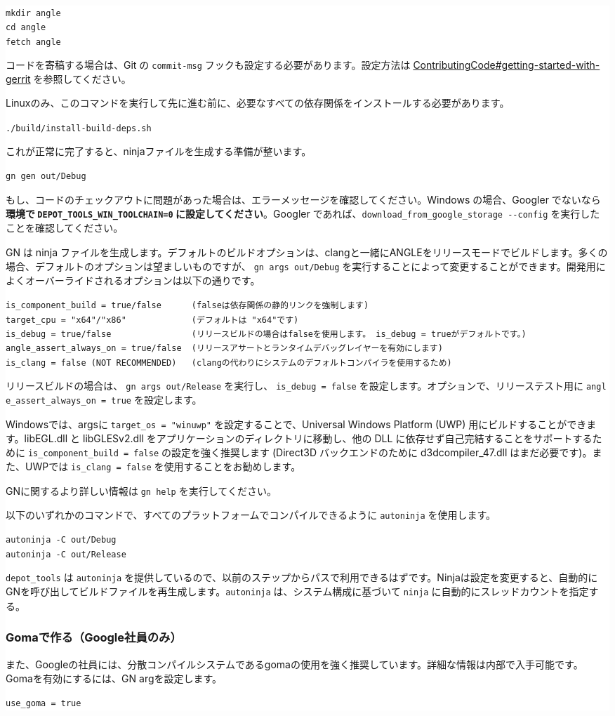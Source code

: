 ```
mkdir angle
cd angle
fetch angle
```

コードを寄稿する場合は、Git の `commit-msg` フックも設定する必要があります。設定方法は [ContributingCode#getting-started-with-gerrit](ContributingCode.md#getting-started-with-gerrit) を参照してください。

Linuxのみ、このコマンドを実行して先に進む前に、必要なすべての依存関係をインストールする必要があります。
```
./build/install-build-deps.sh
```

これが正常に完了すると、ninjaファイルを生成する準備が整います。
```
gn gen out/Debug
```

もし、コードのチェックアウトに問題があった場合は、エラーメッセージを確認してください。Windows の場合、Googler でないなら **環境で `DEPOT_TOOLS_WIN_TOOLCHAIN=0` に設定してください**。Googler であれば、`download_from_google_storage --config` を実行したことを確認してください。

GN は ninja ファイルを生成します。デフォルトのビルドオプションは、clangと一緒にANGLEをリリースモードでビルドします。多くの場合、デフォルトのオプションは望ましいものですが、 `gn args out/Debug` を実行することによって変更することができます。開発用によくオーバーライドされるオプションは以下の通りです。

```
is_component_build = true/false      (falseは依存関係の静的リンクを強制します)
target_cpu = "x64"/"x86"             (デフォルトは "x64"です)
is_debug = true/false                (リリースビルドの場合はfalseを使用します。 is_debug = trueがデフォルトです。)
angle_assert_always_on = true/false  (リリースアサートとランタイムデバッグレイヤーを有効にします)
is_clang = false (NOT RECOMMENDED)   (clangの代わりにシステムのデフォルトコンパイラを使用するため)
```

リリースビルドの場合は、 `gn args out/Release` を実行し、 `is_debug = false` を設定します。オプションで、リリーステスト用に `angle_assert_always_on = true` を設定します。

Windowsでは、argsに `target_os = "winuwp"` を設定することで、Universal Windows Platform (UWP) 用にビルドすることができます。libEGL.dll と libGLESv2.dll をアプリケーションのディレクトリに移動し、他の DLL に依存せず自己完結することをサポートするために `is_component_build = false` の設定を強く推奨します (Direct3D バックエンドのために d3dcompiler_47.dll はまだ必要です)。また、UWPでは `is_clang = false` を使用することをお勧めします。

GNに関するより詳しい情報は `gn help` を実行してください。

以下のいずれかのコマンドで、すべてのプラットフォームでコンパイルできるように `autoninja` を使用します。

```
autoninja -C out/Debug
autoninja -C out/Release
```

`depot_tools` は `autoninja` を提供しているので、以前のステップからパスで利用できるはずです。Ninjaは設定を変更すると、自動的にGNを呼び出してビルドファイルを再生成します。`autoninja` は、システム構成に基づいて `ninja` に自動的にスレッドカウントを指定する。

### Gomaで作る（Google社員のみ）

また、Googleの社員には、分散コンパイルシステムであるgomaの使用を強く推奨しています。詳細な情報は内部で入手可能です。Gomaを有効にするには、GN argを設定します。

```
use_goma = true
```
